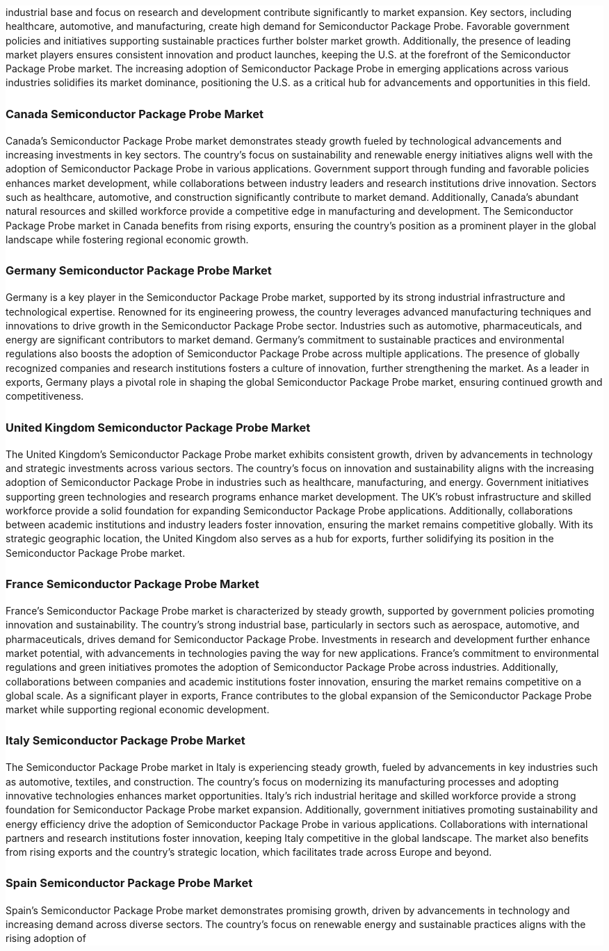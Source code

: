 industrial base and focus on research and development contribute significantly to market expansion. Key sectors, including healthcare, automotive, and manufacturing, create high demand for Semiconductor Package Probe. Favorable government policies and initiatives supporting sustainable practices further bolster market growth. Additionally, the presence of leading market players ensures consistent innovation and product launches, keeping the U.S. at the forefront of the Semiconductor Package Probe market. The increasing adoption of Semiconductor Package Probe in emerging applications across various industries solidifies its market dominance, positioning the U.S. as a critical hub for advancements and opportunities in this field.</p><h3>Canada Semiconductor Package Probe Market</h3><p>Canada&rsquo;s Semiconductor Package Probe market demonstrates steady growth fueled by technological advancements and increasing investments in key sectors. The country&rsquo;s focus on sustainability and renewable energy initiatives aligns well with the adoption of Semiconductor Package Probe in various applications. Government support through funding and favorable policies enhances market development, while collaborations between industry leaders and research institutions drive innovation. Sectors such as healthcare, automotive, and construction significantly contribute to market demand. Additionally, Canada&rsquo;s abundant natural resources and skilled workforce provide a competitive edge in manufacturing and development. The Semiconductor Package Probe market in Canada benefits from rising exports, ensuring the country&rsquo;s position as a prominent player in the global landscape while fostering regional economic growth.</p><h3>Germany Semiconductor Package Probe Market</h3><p>Germany is a key player in the Semiconductor Package Probe market, supported by its strong industrial infrastructure and technological expertise. Renowned for its engineering prowess, the country leverages advanced manufacturing techniques and innovations to drive growth in the Semiconductor Package Probe sector. Industries such as automotive, pharmaceuticals, and energy are significant contributors to market demand. Germany&rsquo;s commitment to sustainable practices and environmental regulations also boosts the adoption of Semiconductor Package Probe across multiple applications. The presence of globally recognized companies and research institutions fosters a culture of innovation, further strengthening the market. As a leader in exports, Germany plays a pivotal role in shaping the global Semiconductor Package Probe market, ensuring continued growth and competitiveness.</p><h3>United Kingdom Semiconductor Package Probe Market</h3><p>The United Kingdom&rsquo;s Semiconductor Package Probe market exhibits consistent growth, driven by advancements in technology and strategic investments across various sectors. The country&rsquo;s focus on innovation and sustainability aligns with the increasing adoption of Semiconductor Package Probe in industries such as healthcare, manufacturing, and energy. Government initiatives supporting green technologies and research programs enhance market development. The UK&rsquo;s robust infrastructure and skilled workforce provide a solid foundation for expanding Semiconductor Package Probe applications. Additionally, collaborations between academic institutions and industry leaders foster innovation, ensuring the market remains competitive globally. With its strategic geographic location, the United Kingdom also serves as a hub for exports, further solidifying its position in the Semiconductor Package Probe market.</p><h3>France Semiconductor Package Probe Market</h3><p>France&rsquo;s Semiconductor Package Probe market is characterized by steady growth, supported by government policies promoting innovation and sustainability. The country&rsquo;s strong industrial base, particularly in sectors such as aerospace, automotive, and pharmaceuticals, drives demand for Semiconductor Package Probe. Investments in research and development further enhance market potential, with advancements in technologies paving the way for new applications. France&rsquo;s commitment to environmental regulations and green initiatives promotes the adoption of Semiconductor Package Probe across industries. Additionally, collaborations between companies and academic institutions foster innovation, ensuring the market remains competitive on a global scale. As a significant player in exports, France contributes to the global expansion of the Semiconductor Package Probe market while supporting regional economic development.</p><h3>Italy Semiconductor Package Probe Market</h3><p>The Semiconductor Package Probe market in Italy is experiencing steady growth, fueled by advancements in key industries such as automotive, textiles, and construction. The country&rsquo;s focus on modernizing its manufacturing processes and adopting innovative technologies enhances market opportunities. Italy&rsquo;s rich industrial heritage and skilled workforce provide a strong foundation for Semiconductor Package Probe market expansion. Additionally, government initiatives promoting sustainability and energy efficiency drive the adoption of Semiconductor Package Probe in various applications. Collaborations with international partners and research institutions foster innovation, keeping Italy competitive in the global landscape. The market also benefits from rising exports and the country&rsquo;s strategic location, which facilitates trade across Europe and beyond.</p><h3>Spain Semiconductor Package Probe Market</h3><p>Spain&rsquo;s Semiconductor Package Probe market demonstrates promising growth, driven by advancements in technology and increasing demand across diverse sectors. The country&rsquo;s focus on renewable energy and sustainable practices aligns with the rising adoption of